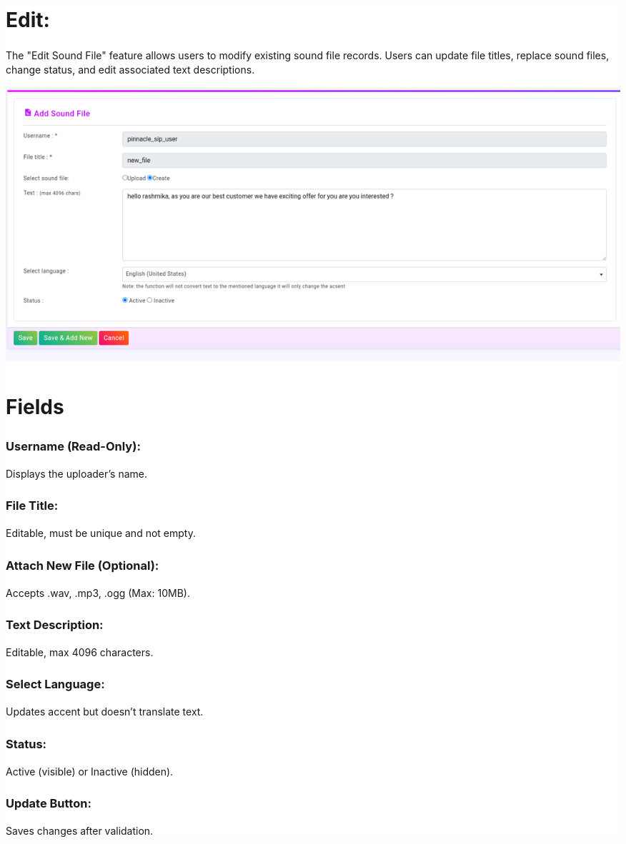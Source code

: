 # Edit:
The "Edit Sound File" feature allows users to modify existing sound file records. Users can update file titles, replace sound files, change status, and edit associated text descriptions.

![audio file  Manager Image](images/audio4.png)

# Fields

### Username (Read-Only): 
Displays the uploader’s name.

### File Title: 
Editable, must be unique and not empty.

### Attach New File (Optional): 
Accepts .wav, .mp3, .ogg (Max: 10MB).

### Text Description: 
Editable, max 4096 characters.

### Select Language: 
Updates accent but doesn’t translate text.

### Status:
 Active (visible) or Inactive (hidden).

### Update Button:
 Saves changes after validation.
